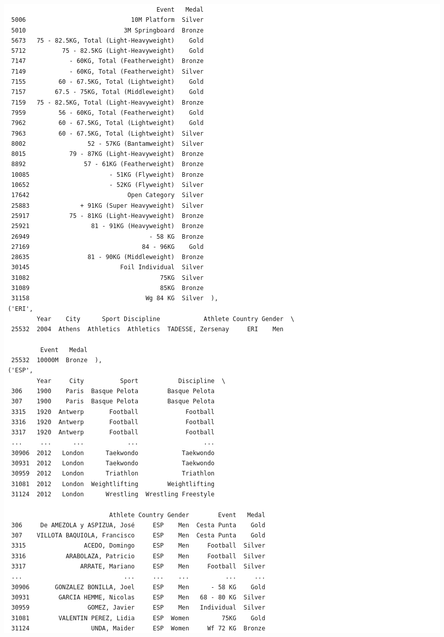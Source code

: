                                               Event   Medal  
      5006                             10M Platform  Silver  
      5010                           3M Springboard  Bronze  
      5673   75 - 82.5KG, Total (Light-Heavyweight)    Gold  
      5712          75 - 82.5KG (Light-Heavyweight)    Gold  
      7147            - 60KG, Total (Featherweight)  Bronze  
      7149            - 60KG, Total (Featherweight)  Silver  
      7155         60 - 67.5KG, Total (Lightweight)    Gold  
      7157        67.5 - 75KG, Total (Middleweight)    Gold  
      7159   75 - 82.5KG, Total (Light-Heavyweight)  Bronze  
      7959         56 - 60KG, Total (Featherweight)    Gold  
      7962         60 - 67.5KG, Total (Lightweight)    Gold  
      7963         60 - 67.5KG, Total (Lightweight)  Silver  
      8002                 52 - 57KG (Bantamweight)  Silver  
      8015            79 - 87KG (Light-Heavyweight)  Bronze  
      8892                57 - 61KG (Featherweight)  Bronze  
      10085                      - 51KG (Flyweight)  Bronze  
      10652                      - 52KG (Flyweight)  Silver  
      17642                           Open Category  Silver  
      25883              + 91KG (Super Heavyweight)  Silver  
      25917           75 - 81KG (Light-Heavyweight)  Bronze  
      25921                 81 - 91KG (Heavyweight)  Bronze  
      26949                                 - 58 KG  Bronze  
      27169                               84 - 96KG    Gold  
      28635                81 - 90KG (Middleweight)  Bronze  
      30145                         Foil Individual  Silver  
      31082                                    75KG  Silver  
      31089                                    85KG  Bronze  
      31158                                Wg 84 KG  Silver  ),
     ('ERI',
             Year    City      Sport Discipline            Athlete Country Gender  \
      25532  2004  Athens  Athletics  Athletics  TADESSE, Zersenay     ERI    Men   
      
              Event   Medal  
      25532  10000M  Bronze  ),
     ('ESP',
             Year     City          Sport           Discipline  \
      306    1900    Paris  Basque Pelota        Basque Pelota   
      307    1900    Paris  Basque Pelota        Basque Pelota   
      3315   1920  Antwerp       Football             Football   
      3316   1920  Antwerp       Football             Football   
      3317   1920  Antwerp       Football             Football   
      ...     ...      ...            ...                  ...   
      30906  2012   London      Taekwondo            Taekwondo   
      30931  2012   London      Taekwondo            Taekwondo   
      30959  2012   London      Triathlon            Triathlon   
      31081  2012   London  Weightlifting        Weightlifting   
      31124  2012   London      Wrestling  Wrestling Freestyle   
      
                                 Athlete Country Gender        Event   Medal  
      306     De AMEZOLA y ASPIZUA, José     ESP    Men  Cesta Punta    Gold  
      307    VILLOTA BAQUIOLA, Francisco     ESP    Men  Cesta Punta    Gold  
      3315                ACEDO, Domingo     ESP    Men     Football  Silver  
      3316           ARABOLAZA, Patricio     ESP    Men     Football  Silver  
      3317               ARRATE, Mariano     ESP    Men     Football  Silver  
      ...                            ...     ...    ...          ...     ...  
      30906       GONZALEZ BONILLA, Joel     ESP    Men      - 58 KG    Gold  
      30931        GARCIA HEMME, Nicolas     ESP    Men   68 - 80 KG  Silver  
      30959                GOMEZ, Javier     ESP    Men   Individual  Silver  
      31081        VALENTIN PEREZ, Lidia     ESP  Women         75KG    Gold  
      31124                 UNDA, Maider     ESP  Women     Wf 72 KG  Bronze  
      